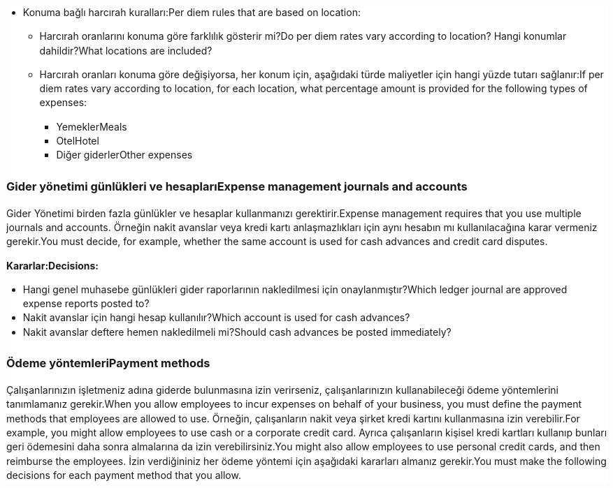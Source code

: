
- <span data-ttu-id="f87c6-137">Konuma bağlı harcırah kuralları:</span><span class="sxs-lookup"><span data-stu-id="f87c6-137">Per diem rules that are based on location:</span></span>

    - <span data-ttu-id="f87c6-138">Harcırah oranlarını konuma göre farklılık gösterir mi?</span><span class="sxs-lookup"><span data-stu-id="f87c6-138">Do per diem rates vary according to location?</span></span> <span data-ttu-id="f87c6-139">Hangi konumlar dahildir?</span><span class="sxs-lookup"><span data-stu-id="f87c6-139">What locations are included?</span></span>
    - <span data-ttu-id="f87c6-140">Harcırah oranları konuma göre değişiyorsa, her konum için, aşağıdaki türde maliyetler için hangi yüzde tutarı sağlanır:</span><span class="sxs-lookup"><span data-stu-id="f87c6-140">If per diem rates vary according to location, for each location, what percentage amount is provided for the following types of expenses:</span></span>

        - <span data-ttu-id="f87c6-141">Yemekler</span><span class="sxs-lookup"><span data-stu-id="f87c6-141">Meals</span></span>
        - <span data-ttu-id="f87c6-142">Otel</span><span class="sxs-lookup"><span data-stu-id="f87c6-142">Hotel</span></span>
        - <span data-ttu-id="f87c6-143">Diğer giderler</span><span class="sxs-lookup"><span data-stu-id="f87c6-143">Other expenses</span></span>

### <a name="expense-management-journals-and-accounts"></a><span data-ttu-id="f87c6-144">Gider yönetimi günlükleri ve hesapları</span><span class="sxs-lookup"><span data-stu-id="f87c6-144">Expense management journals and accounts</span></span>

<span data-ttu-id="f87c6-145">Gider Yönetimi birden fazla günlükler ve hesaplar kullanmanızı gerektirir.</span><span class="sxs-lookup"><span data-stu-id="f87c6-145">Expense management requires that you use multiple journals and accounts.</span></span> <span data-ttu-id="f87c6-146">Örneğin nakit avanslar veya kredi kartı anlaşmazlıkları için aynı hesabın mı kullanılacağına karar vermeniz gerekir.</span><span class="sxs-lookup"><span data-stu-id="f87c6-146">You must decide, for example, whether the same account is used for cash advances and credit card disputes.</span></span>

<span data-ttu-id="f87c6-147">**Kararlar:**</span><span class="sxs-lookup"><span data-stu-id="f87c6-147">**Decisions:**</span></span>

- <span data-ttu-id="f87c6-148">Hangi genel muhasebe günlükleri gider raporlarının nakledilmesi için onaylanmıştır?</span><span class="sxs-lookup"><span data-stu-id="f87c6-148">Which ledger journal are approved expense reports posted to?</span></span>
- <span data-ttu-id="f87c6-149">Nakit avanslar için hangi hesap kullanılır?</span><span class="sxs-lookup"><span data-stu-id="f87c6-149">Which account is used for cash advances?</span></span>
- <span data-ttu-id="f87c6-150">Nakit avanslar deftere hemen nakledilmeli mi?</span><span class="sxs-lookup"><span data-stu-id="f87c6-150">Should cash advances be posted immediately?</span></span>

### <a name="payment-methods"></a><span data-ttu-id="f87c6-151">Ödeme yöntemleri</span><span class="sxs-lookup"><span data-stu-id="f87c6-151">Payment methods</span></span>

<span data-ttu-id="f87c6-152">Çalışanlarınızın işletmeniz adına giderde bulunmasına izin verirseniz, çalışanlarınızın kullanabileceği ödeme yöntemlerini tanımlamanız gerekir.</span><span class="sxs-lookup"><span data-stu-id="f87c6-152">When you allow employees to incur expenses on behalf of your business, you must define the payment methods that employees are allowed to use.</span></span> <span data-ttu-id="f87c6-153">Örneğin, çalışanların nakit veya şirket kredi kartını kullanmasına izin verebilir.</span><span class="sxs-lookup"><span data-stu-id="f87c6-153">For example, you might allow employees to use cash or a corporate credit card.</span></span> <span data-ttu-id="f87c6-154">Ayrıca çalışanların kişisel kredi kartları kullanıp bunları geri ödemesini daha sonra almalarına da izin verebilirsiniz.</span><span class="sxs-lookup"><span data-stu-id="f87c6-154">You might also allow employees to use personal credit cards, and then reimburse the employees.</span></span> <span data-ttu-id="f87c6-155">İzin verdiğininiz her ödeme yöntemi için aşağıdaki kararları almanız gerekir.</span><span class="sxs-lookup"><span data-stu-id="f87c6-155">You must make the following decisions for each payment method that you allow.</span></span>
